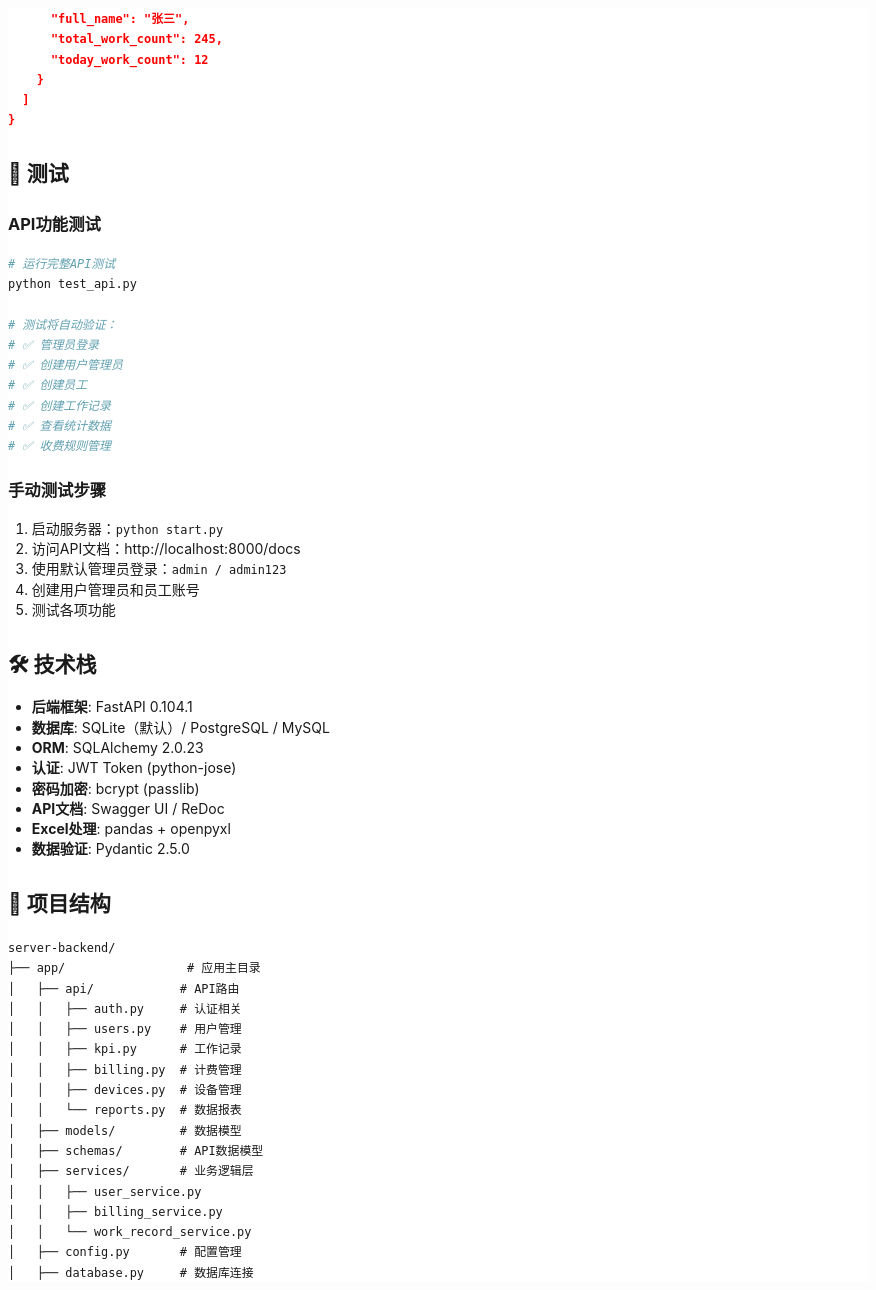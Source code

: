 ```json
      "full_name": "张三",
      "total_work_count": 245,
      "today_work_count": 12
    }
  ]
}
```

## 🧪 测试

### API功能测试
```bash
# 运行完整API测试
python test_api.py

# 测试将自动验证：
# ✅ 管理员登录
# ✅ 创建用户管理员
# ✅ 创建员工
# ✅ 创建工作记录
# ✅ 查看统计数据
# ✅ 收费规则管理
```

### 手动测试步骤
1. 启动服务器：`python start.py`
2. 访问API文档：http://localhost:8000/docs
3. 使用默认管理员登录：`admin / admin123`
4. 创建用户管理员和员工账号
5. 测试各项功能

## 🛠️ 技术栈

- **后端框架**: FastAPI 0.104.1
- **数据库**: SQLite（默认）/ PostgreSQL / MySQL
- **ORM**: SQLAlchemy 2.0.23
- **认证**: JWT Token (python-jose)
- **密码加密**: bcrypt (passlib)
- **API文档**: Swagger UI / ReDoc
- **Excel处理**: pandas + openpyxl
- **数据验证**: Pydantic 2.5.0

## 📁 项目结构

```
server-backend/
├── app/                 # 应用主目录
│   ├── api/            # API路由
│   │   ├── auth.py     # 认证相关
│   │   ├── users.py    # 用户管理
│   │   ├── kpi.py      # 工作记录
│   │   ├── billing.py  # 计费管理
│   │   ├── devices.py  # 设备管理
│   │   └── reports.py  # 数据报表
│   ├── models/         # 数据模型
│   ├── schemas/        # API数据模型
│   ├── services/       # 业务逻辑层
│   │   ├── user_service.py
│   │   ├── billing_service.py
│   │   └── work_record_service.py
│   ├── config.py       # 配置管理
│   ├── database.py     # 数据库连接
```